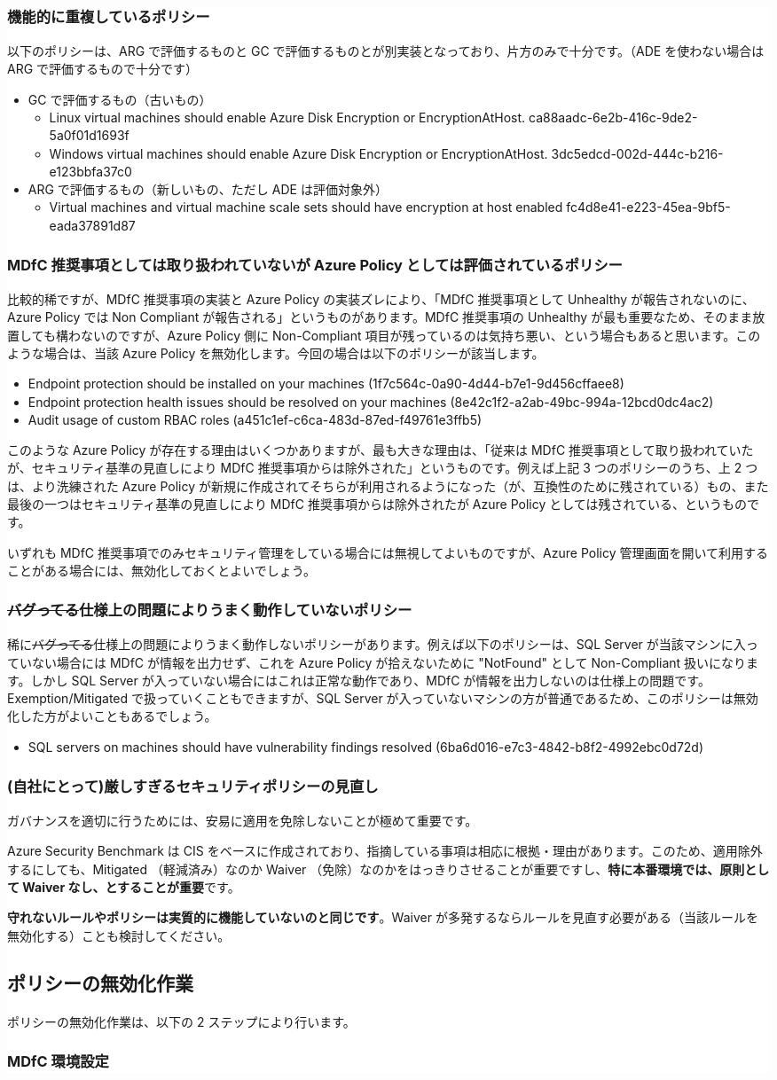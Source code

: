 ### 機能的に重複しているポリシー

以下のポリシーは、ARG で評価するものと GC で評価するものとが別実装となっており、片方のみで十分です。（ADE を使わない場合は ARG で評価するもので十分です）

- GC で評価するもの（古いもの）
  - Linux virtual machines should enable Azure Disk Encryption or EncryptionAtHost.	ca88aadc-6e2b-416c-9de2-5a0f01d1693f
  - Windows virtual machines should enable Azure Disk Encryption or EncryptionAtHost.	3dc5edcd-002d-444c-b216-e123bbfa37c0
- ARG で評価するもの（新しいもの、ただし ADE は評価対象外）
  - Virtual machines and virtual machine scale sets should have encryption at host enabled	fc4d8e41-e223-45ea-9bf5-eada37891d87

### MDfC 推奨事項としては取り扱われていないが Azure Policy としては評価されているポリシー

比較的稀ですが、MDfC 推奨事項の実装と Azure Policy の実装ズレにより、「MDfC 推奨事項として Unhealthy が報告されないのに、Azure Policy では Non Compliant が報告される」というものがあります。MDfC 推奨事項の Unhealthy が最も重要なため、そのまま放置しても構わないのですが、Azure Policy 側に Non-Compliant 項目が残っているのは気持ち悪い、という場合もあると思います。このような場合は、当該 Azure Policy を無効化します。今回の場合は以下のポリシーが該当します。

- Endpoint protection should be installed on your machines (1f7c564c-0a90-4d44-b7e1-9d456cffaee8)
- Endpoint protection health issues should be resolved on your machines (8e42c1f2-a2ab-49bc-994a-12bcd0dc4ac2)
- Audit usage of custom RBAC roles (a451c1ef-c6ca-483d-87ed-f49761e3ffb5)

このような Azure Policy が存在する理由はいくつかありますが、最も大きな理由は、「従来は MDfC 推奨事項として取り扱われていたが、セキュリティ基準の見直しにより MDfC 推奨事項からは除外された」というものです。例えば上記 3 つのポリシーのうち、上 2 つは、より洗練された Azure Policy が新規に作成されてそちらが利用されるようになった（が、互換性のために残されている）もの、また最後の一つはセキュリティ基準の見直しにより MDfC 推奨事項からは除外されたが Azure Policy としては残されている、というものです。

いずれも MDfC 推奨事項でのみセキュリティ管理をしている場合には無視してよいものですが、Azure Policy 管理画面を開いて利用することがある場合には、無効化しておくとよいでしょう。

### ~~バグってる~~仕様上の問題によりうまく動作していないポリシー

稀に~~バグってる~~仕様上の問題によりうまく動作しないポリシーがあります。例えば以下のポリシーは、SQL Server が当該マシンに入っていない場合には MDfC が情報を出力せず、これを Azure Policy が拾えないために "NotFound" として Non-Compliant 扱いになります。しかし SQL Server が入っていない場合にはこれは正常な動作であり、MDfC が情報を出力しないのは仕様上の問題です。Exemption/Mitigated で扱っていくこともできますが、SQL Server が入っていないマシンの方が普通であるため、このポリシーは無効化した方がよいこともあるでしょう。

- SQL servers on machines should have vulnerability findings resolved (6ba6d016-e7c3-4842-b8f2-4992ebc0d72d)

### (自社にとって)厳しすぎるセキュリティポリシーの見直し

ガバナンスを適切に行うためには、安易に適用を免除しないことが極めて重要です。

Azure Security Benchmark は CIS をベースに作成されており、指摘している事項は相応に根拠・理由があります。このため、適用除外するにしても、Mitigated （軽減済み）なのか Waiver （免除）なのかをはっきりさせることが重要ですし、**特に本番環境では、原則として Waiver なし、とすることが重要**です。

**守れないルールやポリシーは実質的に機能していないのと同じです**。Waiver が多発するならルールを見直す必要がある（当該ルールを無効化する）ことも検討してください。

## ポリシーの無効化作業

ポリシーの無効化作業は、以下の 2 ステップにより行います。

### MDfC 環境設定
